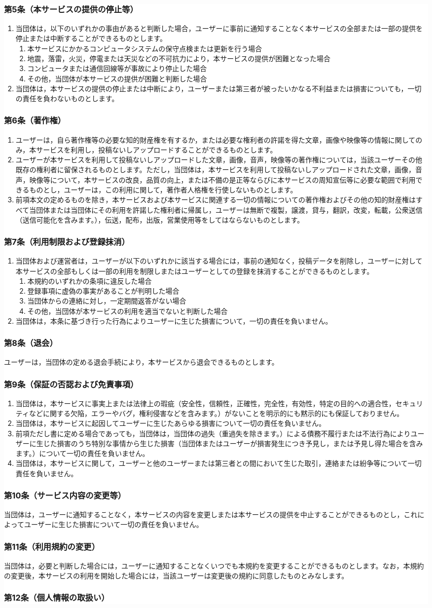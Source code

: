 
### **第5条（本サービスの提供の停止等）**

1. 当団体は，以下のいずれかの事由があると判断した場合，ユーザーに事前に通知することなく本サービスの全部または一部の提供を停止または中断することができるものとします。
   1. 本サービスにかかるコンピュータシステムの保守点検または更新を行う場合
   2. 地震，落雷，火災，停電または天災などの不可抗力により，本サービスの提供が困難となった場合
   3. コンピュータまたは通信回線等が事故により停止した場合
   4. その他，当団体が本サービスの提供が困難と判断した場合
2. 当団体は，本サービスの提供の停止または中断により，ユーザーまたは第三者が被ったいかなる不利益または損害についても，一切の責任を負わないものとします。

### **第6条（著作権）**

1. ユーザーは，自ら著作権等の必要な知的財産権を有するか，または必要な権利者の許諾を得た文章，画像や映像等の情報に関してのみ，本サービスを利用し，投稿ないしアップロードすることができるものとします。
2. ユーザーが本サービスを利用して投稿ないしアップロードした文章，画像，音声，映像等の著作権については，当該ユーザーその他既存の権利者に留保されるものとします。ただし，当団体は，本サービスを利用して投稿ないしアップロードされた文章，画像，音声，映像等について，本サービスの改良，品質の向上，または不備の是正等ならびに本サービスの周知宣伝等に必要な範囲で利用できるものとし，ユーザーは，この利用に関して，著作者人格権を行使しないものとします。
3. 前項本文の定めるものを除き，本サービスおよび本サービスに関連する一切の情報についての著作権およびその他の知的財産権はすべて当団体または当団体にその利用を許諾した権利者に帰属し，ユーザーは無断で複製，譲渡，貸与，翻訳，改変，転載，公衆送信（送信可能化を含みます。），伝送，配布，出版，営業使用等をしてはならないものとします。

### **第7条（利用制限および登録抹消）**

1. 当団体および運営者は，ユーザーが以下のいずれかに該当する場合には，事前の通知なく，投稿データを削除し，ユーザーに対して本サービスの全部もしくは一部の利用を制限しまたはユーザーとしての登録を抹消することができるものとします。
   1. 本規約のいずれかの条項に違反した場合
   2. 登録事項に虚偽の事実があることが判明した場合
   3. 当団体からの連絡に対し，一定期間返答がない場合
   4. その他，当団体が本サービスの利用を適当でないと判断した場合
2. 当団体は，本条に基づき行った行為によりユーザーに生じた損害について，一切の責任を負いません。

### **第8条（退会）**

ユーザーは，当団体の定める退会手続により，本サービスから退会できるものとします。

### **第9条（保証の否認および免責事項）**

1. 当団体は，本サービスに事実上または法律上の瑕疵（安全性，信頼性，正確性，完全性，有効性，特定の目的への適合性，セキュリティなどに関する欠陥，エラーやバグ，権利侵害などを含みます。）がないことを明示的にも黙示的にも保証しておりません。
2. 当団体は，本サービスに起因してユーザーに生じたあらゆる損害について一切の責任を負いません。
3. 前項ただし書に定める場合であっても，当団体は，当団体の過失（重過失を除きます。）による債務不履行または不法行為によりユーザーに生じた損害のうち特別な事情から生じた損害（当団体またはユーザーが損害発生につき予見し，または予見し得た場合を含みます。）について一切の責任を負いません。
4. 当団体は，本サービスに関して，ユーザーと他のユーザーまたは第三者との間において生じた取引，連絡または紛争等について一切責任を負いません。

### **第10条（サービス内容の変更等）**

当団体は，ユーザーに通知することなく，本サービスの内容を変更しまたは本サービスの提供を中止することができるものとし，これによってユーザーに生じた損害について一切の責任を負いません。

### **第11条（利用規約の変更）**

当団体は，必要と判断した場合には，ユーザーに通知することなくいつでも本規約を変更することができるものとします。なお，本規約の変更後，本サービスの利用を開始した場合には，当該ユーザーは変更後の規約に同意したものとみなします。

### **第12条（個人情報の取扱い）**
